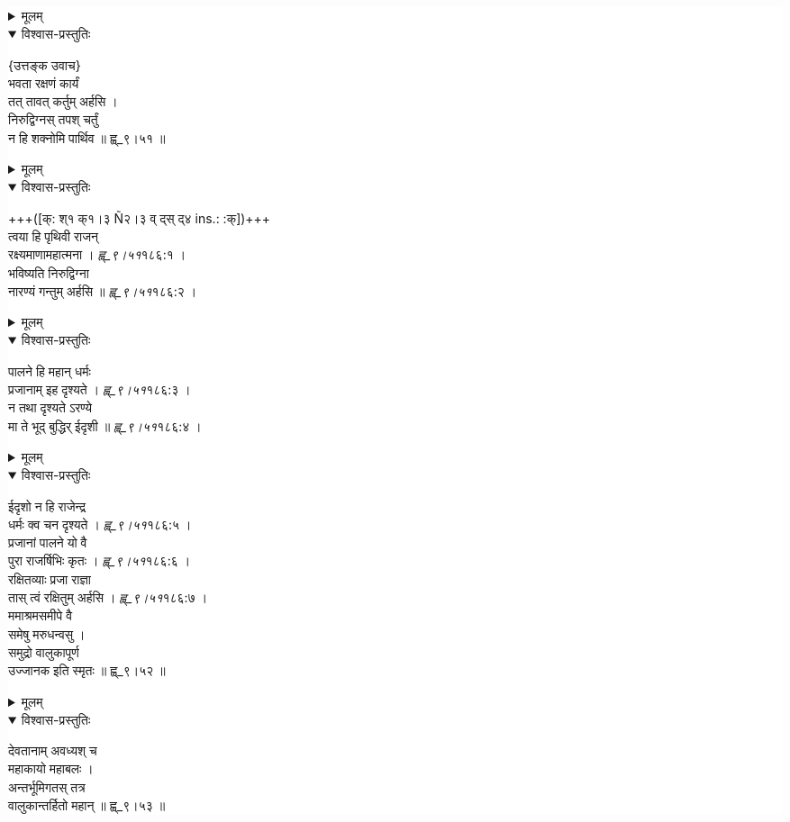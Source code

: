 <details><summary>मूलम्</summary></details>
    

<details open><summary>विश्वास-प्रस्तुतिः</summary>

{उत्तङ्क उवाच}  
भवता रक्षणं कार्यं  
तत् तावत् कर्तुम् अर्हसि ।  
निरुद्विग्नस् तपश् चर्तुं  
न हि शक्नोमि पार्थिव ॥ ह्व्_९।५१ ॥
</details>

<details><summary>मूलम्</summary></details>

<details open><summary>विश्वास-प्रस्तुतिः</summary>

+++([क्: श्१ क्१।३ Ñ२।३ व् द्स् द्४ ins.: :क्])+++  
त्वया हि पृथिवी राजन्  
रक्ष्यमाणामहात्मना । *ह्व्_९।५१*१८६:१ ।  
भविष्यति निरुद्विग्ना  
नारण्यं गन्तुम् अर्हसि ॥ *ह्व्_९।५१*१८६:२ ।
</details>

<details><summary>मूलम्</summary></details>

<details open><summary>विश्वास-प्रस्तुतिः</summary>

पालने हि महान् धर्मः  
प्रजानाम् इह दृश्यते । *ह्व्_९।५१*१८६:३ ।  
न तथा दृश्यते ऽरण्ये  
मा ते भूद् बुद्धिर् ईदृशी ॥ *ह्व्_९।५१*१८६:४ ।
</details>

<details><summary>मूलम्</summary></details>

<details open><summary>विश्वास-प्रस्तुतिः</summary>

ईदृशो न हि राजेन्द्र  
धर्मः क्व चन दृश्यते । *ह्व्_९।५१*१८६:५ ।  
प्रजानां पालने यो वै  
पुरा राजर्षिभिः कृतः । *ह्व्_९।५१*१८६:६ ।  
रक्षितव्याः प्रजा राज्ञा  
तास् त्वं रक्षितुम् अर्हसि । *ह्व्_९।५१*१८६:७ ।  
ममाश्रमसमीपे वै  
समेषु मरुधन्वसु ।  
समुद्रो वालुकापूर्ण  
उज्जानक इति स्मृतः ॥ ह्व्_९।५२ ॥
</details>

<details><summary>मूलम्</summary></details>

<details open><summary>विश्वास-प्रस्तुतिः</summary>

देवतानाम् अवध्यश् च  
महाकायो महाबलः ।  
अन्तर्भूमिगतस् तत्र  
वालुकान्तर्हितो महान् ॥ ह्व्_९।५३ ॥
</details>
